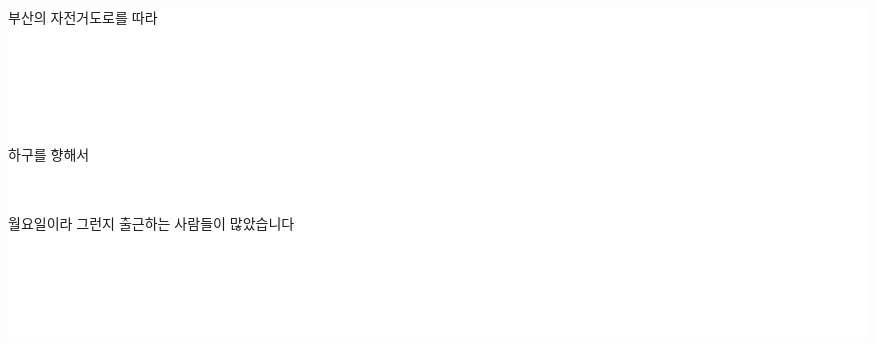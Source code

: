 <p class="se-text-paragraph se-text-paragraph-align-" id="SE-991d3e6f-5dc5-4cda-9c44-53bde01c4068" style=""><span class="se-fs- se-ff-" id="SE-331639cd-8f1a-48cc-a688-5240ff01b71b" style="">부산의 자전거도로를 따라</span></p><p class="se-text-paragraph se-text-paragraph-align-" id="SE-5cb3d44d-dfe5-4a0c-82b0-8d459100d9ac" style=""><span class="se-fs- se-ff-" id="SE-6ff19069-46bf-4312-b14e-84c88e7fcd4f" style="">​</span></p><p class="se-text-paragraph se-text-paragraph-align-" id="SE-9779958e-ed2d-4d38-8cc1-43af16773735" style=""><span class="se-fs- se-ff-" id="SE-32f4ce8e-e6e4-4f4e-bd22-92ef10f20f20" style="">​</span></p>
</div>
</div>
</div>
</div> <div class="se-component se-image se-l-default" id="SE-1a236bfb-0f9e-45da-a1fd-fab0e6eeaf5e">
<div class="se-component-content se-component-content-fit">
<div class="se-section se-section-image se-l-default se-section-align-">
<div class="se-module se-module-image" style="">
<a class="se-module-image-link __se_image_link __se_link" data-linkdata='{"id" : "SE-1a236bfb-0f9e-45da-a1fd-fab0e6eeaf5e", "src" : "https://postfiles.pstatic.net/MjAyMDAyMTdfMTM1/MDAxNTgxODY4NjQ1NTE3.3vuR9RREJsQtbJpW9dKA4erwWsnUoE60VjuRqlcMY7og.F6NFS1d5Oyl27YFhIvsDwJzxZkDf_2BjctB_u07nPcUg.JPEG.dls32208/SE-df8405dc-fa29-4118-b1d2-189a192d5cb9.jpg", "linkUse" : "false", "link" : ""}' data-linktype="img" href="#" onclick="return false;" style="">
<img alt="" class="se-image-resource" data-height="389" data-lazy-src="https://postfiles.pstatic.net/MjAyMDAyMTdfMTM1/MDAxNTgxODY4NjQ1NTE3.3vuR9RREJsQtbJpW9dKA4erwWsnUoE60VjuRqlcMY7og.F6NFS1d5Oyl27YFhIvsDwJzxZkDf_2BjctB_u07nPcUg.JPEG.dls32208/SE-df8405dc-fa29-4118-b1d2-189a192d5cb9.jpg?type=w966" data-width="693" src="https://raw.githubusercontent.com/rage147-OwO/rage147-OwO.github.io/master/_images/images/2023-01-18국종 37일차 낙동강 종점을 향해서(양산~하구둑~부산동부터미널)/10.jpg"/>
</a>
</div>
</div>
</div>
</div> <div class="se-component se-text se-l-default" id="SE-394b2b6b-42aa-4241-a953-af77e6603689">
<div class="se-component-content">
<div class="se-section se-section-text se-l-default">
<div class="se-module se-module-text">
<p class="se-text-paragraph se-text-paragraph-align-" id="SE-599b6a1a-614c-4b76-96a5-7200208459bf" style=""><span class="se-fs- se-ff-" id="SE-2063bc18-8aad-45af-afd0-8dc8141094b3" style="">하구를 향해서</span></p><p class="se-text-paragraph se-text-paragraph-align-" id="SE-8d929dbe-ae34-4352-aeaa-f6d6e7eae623" style=""><span class="se-fs- se-ff-" id="SE-5dbea4c5-7f84-444b-9d9f-bcffcc9ab9cb" style="">​</span></p><p class="se-text-paragraph se-text-paragraph-align-" id="SE-4904ec61-75fd-4b19-9545-ce49061700a8" style=""><span class="se-fs- se-ff-" id="SE-13af4e8c-952c-498d-bae9-e6fcb357eff8" style="">월요일이라 그런지 출근하는 사람들이 많았습니다</span></p><p class="se-text-paragraph se-text-paragraph-align-" id="SE-fec4f2b1-df51-4336-83de-6111ce986761" style=""><span class="se-fs- se-ff-" id="SE-2ad4350a-162a-4cd0-840a-817be0176fd7" style="">​</span></p><p class="se-text-paragraph se-text-paragraph-align-" id="SE-06dd37b0-c82c-43eb-940a-c00bd9b328e3" style=""><span class="se-fs- se-ff-" id="SE-f48c5180-39c7-4241-bb1b-f15d6af7bbeb" style="">​</span></p>
</div>
</div>
</div>
</div> <div class="se-component se-image se-l-default" id="SE-333e42cc-ca15-4f9e-8fe0-f85e6e63932e">
<div class="se-component-content se-component-content-fit">
<div class="se-section se-section-image se-l-default se-section-align-">
<div class="se-module se-module-image" style="">
<a class="se-module-image-link __se_image_link __se_link" data-linkdata='{"id" : "SE-333e42cc-ca15-4f9e-8fe0-f85e6e63932e", "src" : "https://postfiles.pstatic.net/MjAyMDAyMTZfMzQg/MDAxNTgxODUzNTM1NDUy.yOIgK3o-fFMts8rHrqx2l2QNva542ZdyvR0QRB3foAMg.rYnr-e31A_4AyGKHcVCcaGyNCPLmG9jkYTG9C7Wpf28g.JPEG.dls32208/1581853534026.jpg", "linkUse" : "false", "link" : ""}' data-linktype="img" href="#" onclick="return false;" style="">
<img alt="" class="se-image-resource" data-height="1232" data-lazy-src="https://postfiles.pstatic.net/MjAyMDAyMTZfMzQg/MDAxNTgxODUzNTM1NDUy.yOIgK3o-fFMts8rHrqx2l2QNva542ZdyvR0QRB3foAMg.rYnr-e31A_4AyGKHcVCcaGyNCPLmG9jkYTG9C7Wpf28g.JPEG.dls32208/1581853534026.jpg?type=w966" data-width="693" src="https://raw.githubusercontent.com/rage147-OwO/rage147-OwO.github.io/master/_images/images/2023-01-18국종 37일차 낙동강 종점을 향해서(양산~하구둑~부산동부터미널)/11.jpg"/>
</a>
</div>
</div>
</div>
</div> <div class="se-component se-text se-l-default" id="SE-935c7867-df5b-4aeb-8e2e-ab5a66862d2d">
<div class="se-component-content">
<div class="se-section se-section-text se-l-default">
<div class="se-module se-module-text">